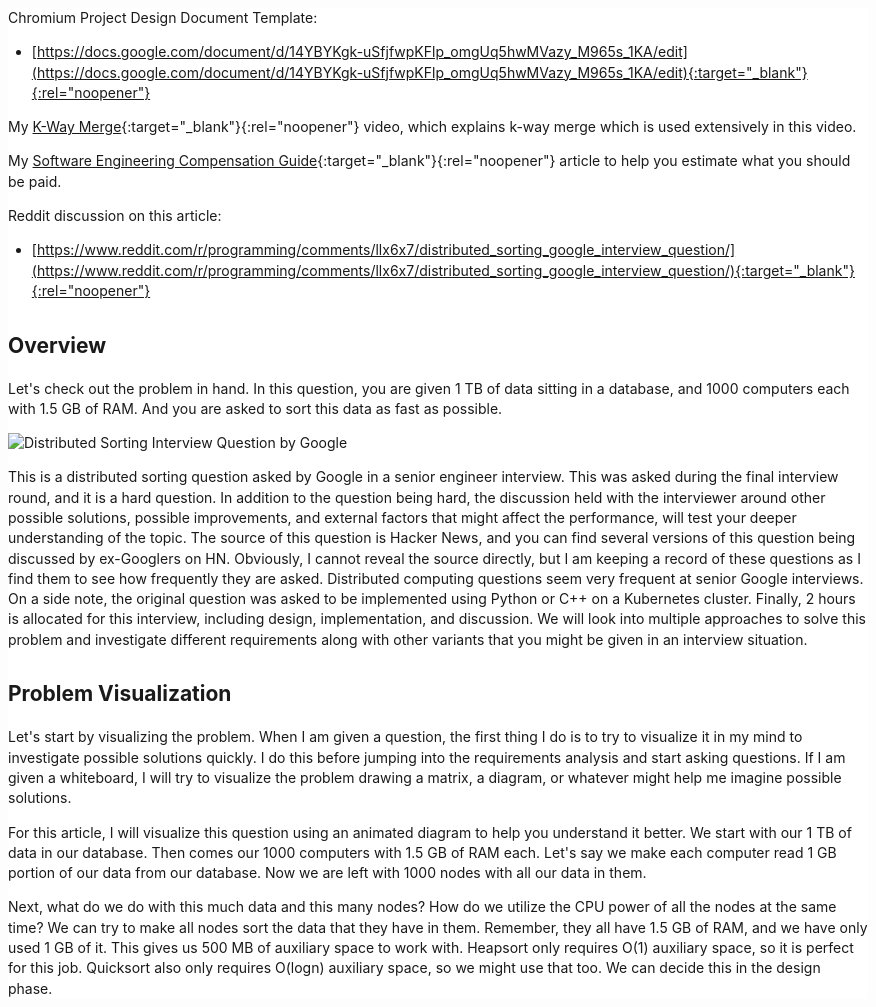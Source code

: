 Chromium Project Design Document Template:
* [https://docs.google.com/document/d/14YBYKgk-uSfjfwpKFlp_omgUq5hwMVazy_M965s_1KA/edit](https://docs.google.com/document/d/14YBYKgk-uSfjfwpKFlp_omgUq5hwMVazy_M965s_1KA/edit){:target="_blank"}{:rel="noopener"}

My [K-Way Merge](https://www.youtube.com/watch?v=Xo54nlPHSpg){:target="_blank"}{:rel="noopener"} video, which explains k-way merge which is used extensively in this video.

My [Software Engineering Compensation Guide](/articles/software-engineer-compensation-guide){:target="_blank"}{:rel="noopener"} article to help you estimate what you should be paid.

Reddit discussion on this article:
* [https://www.reddit.com/r/programming/comments/llx6x7/distributed_sorting_google_interview_question/](https://www.reddit.com/r/programming/comments/llx6x7/distributed_sorting_google_interview_question/){:target="_blank"}{:rel="noopener"}

## Overview
Let's check out the problem in hand. In this question, you are given 1 TB of data sitting in a database, and 1000 computers each with 1.5 GB of RAM. And you are asked to sort this data as fast as possible.

![Distributed Sorting Interview Question by Google](media/distributed_sort_problem_definition.png)

This is a distributed sorting question asked by Google in a senior engineer interview. This was asked during the final interview round, and it is a hard question. In addition to the question being hard, the discussion held with the interviewer around other possible solutions, possible improvements, and external factors that might affect the performance, will test your deeper understanding of the topic. The source of this question is Hacker News, and you can find several versions of this question being discussed by ex-Googlers on HN. Obviously, I cannot reveal the source directly, but I am keeping a record of these questions as I find them to see how frequently they are asked. Distributed computing questions seem very frequent at senior Google interviews. On a side note, the original question was asked to be implemented using Python or C++ on a Kubernetes cluster. Finally, 2 hours is allocated for this interview, including design, implementation, and discussion. We will look into multiple approaches to solve this problem and investigate different requirements along with other variants that you might be given in an interview situation.

## Problem Visualization
Let's start by visualizing the problem. When I am given a question, the first thing I do is to try to visualize it in my mind to investigate possible solutions quickly. I do this before jumping into the requirements analysis and start asking questions. If I am given a whiteboard, I will try to visualize the problem drawing a matrix, a diagram, or whatever might help me imagine possible solutions.

For this article, I will visualize this question using an animated diagram to help you understand it better. We start with our 1 TB of data in our database. Then comes our 1000 computers with 1.5 GB of RAM each. Let's say we make each computer read 1 GB portion of our data from our database. Now we are left with 1000 nodes with all our data in them.

<video width="1920" height="1080" controls><source src="media/problem_visualization.mp4" type="video/mp4"></video>

Next, what do we do with this much data and this many nodes? How do we utilize the CPU power of all the nodes at the same time? We can try to make all nodes sort the data that they have in them. Remember, they all have 1.5 GB of RAM, and we have only used 1 GB of it. This gives us 500 MB of auxiliary space to work with. Heapsort only requires O(1) auxiliary space, so it is perfect for this job. Quicksort also only requires O(logn) auxiliary space, so we might use that too. We can decide this in the design phase.
